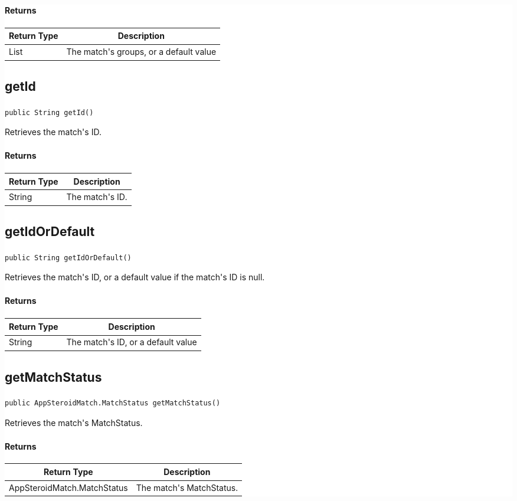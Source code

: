 #### Returns

|Return Type|Description|
|---|---|
|List|The match's groups, or a default value|


## <a name="com_fresvii_components_AppSteroidMatch_java_lang_String_getId_"> getId </a>

```
public String getId()
```

Retrieves the match's ID.

#### Returns

|Return Type|Description|
|---|---|
|String|The match's ID.|


## <a name="com_fresvii_components_AppSteroidMatch_java_lang_String_getIdOrDefault_"> getIdOrDefault </a>

```
public String getIdOrDefault()
```

Retrieves the match's ID, or a default value if the match's ID is null.

#### Returns

|Return Type|Description|
|---|---|
|String|The match's ID, or a default value|


## <a name="com_fresvii_components_AppSteroidMatch_com_fresvii_components_AppSteroidMatch_MatchStatus_getMatchStatus_"> getMatchStatus </a>

```
public AppSteroidMatch.MatchStatus getMatchStatus()
```

Retrieves the match's MatchStatus.

#### Returns

|Return Type|Description|
|---|---|
|AppSteroidMatch.MatchStatus|The match's MatchStatus.|
